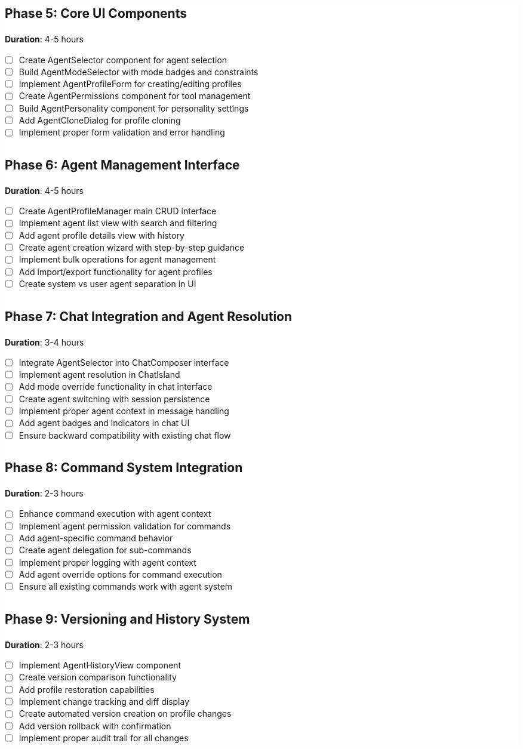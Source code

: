 ## Phase 5: Core UI Components
**Duration**: 4-5 hours
- [ ] Create AgentSelector component for agent selection
- [ ] Build AgentModeSelector with mode badges and constraints
- [ ] Implement AgentProfileForm for creating/editing profiles
- [ ] Create AgentPermissions component for tool management
- [ ] Build AgentPersonality component for personality settings
- [ ] Add AgentCloneDialog for profile cloning
- [ ] Implement proper form validation and error handling

## Phase 6: Agent Management Interface
**Duration**: 4-5 hours
- [ ] Create AgentProfileManager main CRUD interface
- [ ] Implement agent list view with search and filtering
- [ ] Add agent profile details view with history
- [ ] Create agent creation wizard with step-by-step guidance
- [ ] Implement bulk operations for agent management
- [ ] Add import/export functionality for agent profiles
- [ ] Create system vs user agent separation in UI

## Phase 7: Chat Integration and Agent Resolution
**Duration**: 3-4 hours
- [ ] Integrate AgentSelector into ChatComposer interface
- [ ] Implement agent resolution in ChatIsland
- [ ] Add mode override functionality in chat interface
- [ ] Create agent switching with session persistence
- [ ] Implement proper agent context in message handling
- [ ] Add agent badges and indicators in chat UI
- [ ] Ensure backward compatibility with existing chat flow

## Phase 8: Command System Integration
**Duration**: 2-3 hours
- [ ] Enhance command execution with agent context
- [ ] Implement agent permission validation for commands
- [ ] Add agent-specific command behavior
- [ ] Create agent delegation for sub-commands
- [ ] Implement proper logging with agent context
- [ ] Add agent override options for command execution
- [ ] Ensure all existing commands work with agent system

## Phase 9: Versioning and History System
**Duration**: 2-3 hours
- [ ] Implement AgentHistoryView component
- [ ] Create version comparison functionality
- [ ] Add profile restoration capabilities
- [ ] Implement change tracking and diff display
- [ ] Create automated version creation on profile changes
- [ ] Add version rollback with confirmation
- [ ] Implement proper audit trail for all changes
